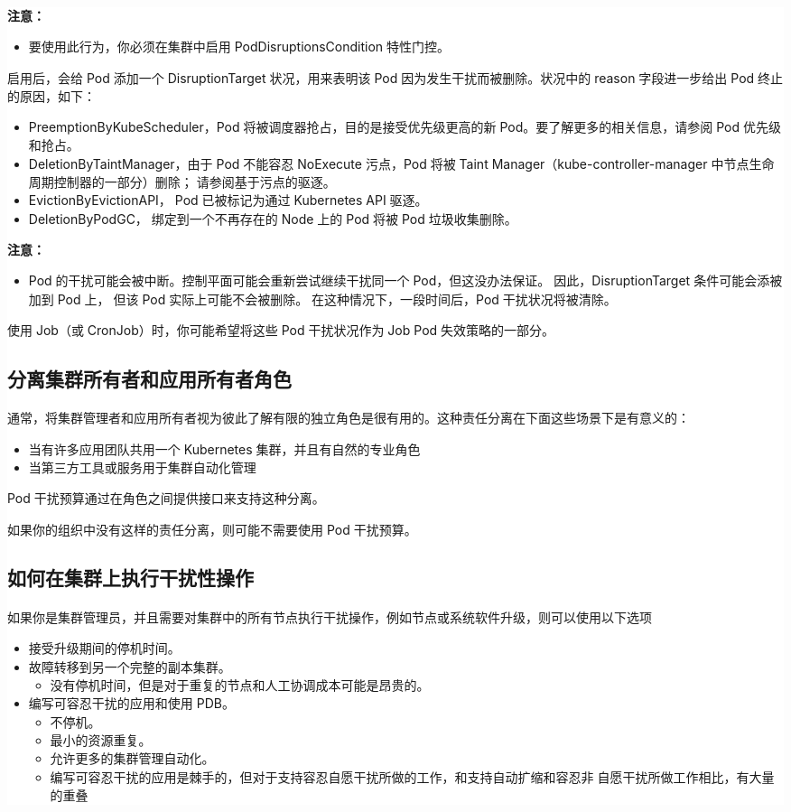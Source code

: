 **注意：**

- 要使用此行为，你必须在集群中启用 PodDisruptionsCondition 特性门控。

启用后，会给 Pod 添加一个 DisruptionTarget 状况，用来表明该 Pod 因为发生干扰而被删除。状况中的 reason 字段进一步给出 Pod 终止的原因，如下：

- PreemptionByKubeScheduler，Pod 将被调度器抢占，目的是接受优先级更高的新 Pod。要了解更多的相关信息，请参阅 Pod 优先级和抢占。
- DeletionByTaintManager，由于 Pod 不能容忍 NoExecute 污点，Pod 将被 Taint Manager（kube-controller-manager 中节点生命周期控制器的一部分）删除； 请参阅基于污点的驱逐。
- EvictionByEvictionAPI， Pod 已被标记为通过 Kubernetes API 驱逐。
- DeletionByPodGC， 绑定到一个不再存在的 Node 上的 Pod 将被 Pod 垃圾收集删除。

**注意：**

- Pod 的干扰可能会被中断。控制平面可能会重新尝试继续干扰同一个 Pod，但这没办法保证。 因此，DisruptionTarget 条件可能会添被加到 Pod 上， 但该 Pod 实际上可能不会被删除。 在这种情况下，一段时间后，Pod 干扰状况将被清除。

使用 Job（或 CronJob）时，你可能希望将这些 Pod 干扰状况作为 Job Pod 失效策略的一部分。

## 分离集群所有者和应用所有者角色

通常，将集群管理者和应用所有者视为彼此了解有限的独立角色是很有用的。这种责任分离在下面这些场景下是有意义的：

- 当有许多应用团队共用一个 Kubernetes 集群，并且有自然的专业角色
- 当第三方工具或服务用于集群自动化管理

Pod 干扰预算通过在角色之间提供接口来支持这种分离。

如果你的组织中没有这样的责任分离，则可能不需要使用 Pod 干扰预算。

## 如何在集群上执行干扰性操作

如果你是集群管理员，并且需要对集群中的所有节点执行干扰操作，例如节点或系统软件升级，则可以使用以下选项

- 接受升级期间的停机时间。
- 故障转移到另一个完整的副本集群。
  - 没有停机时间，但是对于重复的节点和人工协调成本可能是昂贵的。
- 编写可容忍干扰的应用和使用 PDB。
  - 不停机。
  - 最小的资源重复。
  - 允许更多的集群管理自动化。
  - 编写可容忍干扰的应用是棘手的，但对于支持容忍自愿干扰所做的工作，和支持自动扩缩和容忍非 自愿干扰所做工作相比，有大量的重叠